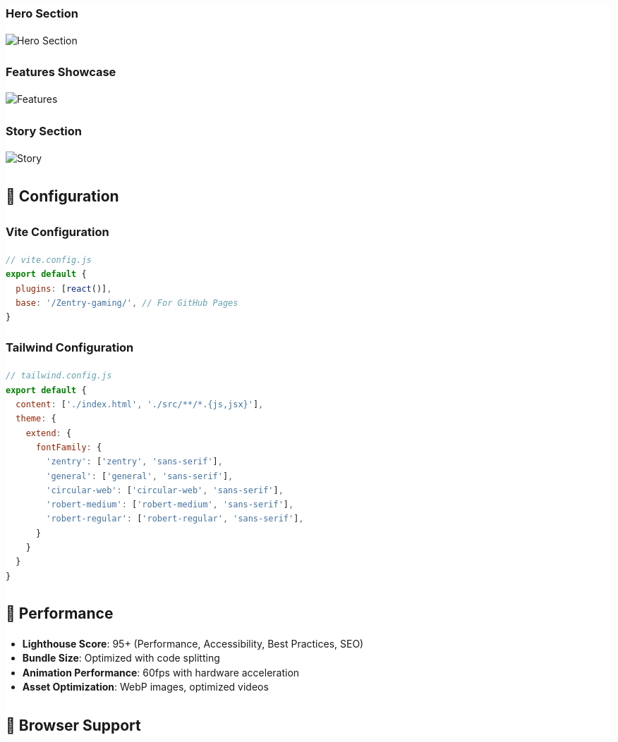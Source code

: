 ### Hero Section
![Hero Section](https://via.placeholder.com/600x400/1e293b/ffffff?text=Hero+Section)

### Features Showcase
![Features](https://via.placeholder.com/600x400/1e293b/ffffff?text=Features+Section)

### Story Section
![Story](https://via.placeholder.com/600x400/1e293b/ffffff?text=Story+Section)

## 🔧 Configuration

### Vite Configuration
```js
// vite.config.js
export default {
  plugins: [react()],
  base: '/Zentry-gaming/', // For GitHub Pages
}
```

### Tailwind Configuration
```js
// tailwind.config.js
export default {
  content: ['./index.html', './src/**/*.{js,jsx}'],
  theme: {
    extend: {
      fontFamily: {
        'zentry': ['zentry', 'sans-serif'],
        'general': ['general', 'sans-serif'],
        'circular-web': ['circular-web', 'sans-serif'],
        'robert-medium': ['robert-medium', 'sans-serif'],
        'robert-regular': ['robert-regular', 'sans-serif'],
      }
    }
  }
}
```

## 🚀 Performance

- **Lighthouse Score**: 95+ (Performance, Accessibility, Best Practices, SEO)
- **Bundle Size**: Optimized with code splitting
- **Animation Performance**: 60fps with hardware acceleration
- **Asset Optimization**: WebP images, optimized videos

## 🌟 Browser Support
